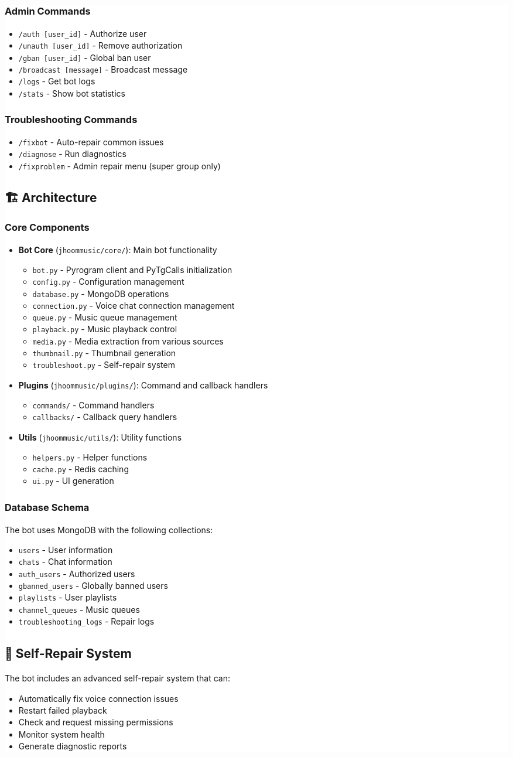 ### Admin Commands
- `/auth [user_id]` - Authorize user
- `/unauth [user_id]` - Remove authorization
- `/gban [user_id]` - Global ban user
- `/broadcast [message]` - Broadcast message
- `/logs` - Get bot logs
- `/stats` - Show bot statistics

### Troubleshooting Commands
- `/fixbot` - Auto-repair common issues
- `/diagnose` - Run diagnostics
- `/fixproblem` - Admin repair menu (super group only)

## 🏗️ Architecture

### Core Components

- **Bot Core** (`jhoommusic/core/`): Main bot functionality
  - `bot.py` - Pyrogram client and PyTgCalls initialization
  - `config.py` - Configuration management
  - `database.py` - MongoDB operations
  - `connection.py` - Voice chat connection management
  - `queue.py` - Music queue management
  - `playback.py` - Music playback control
  - `media.py` - Media extraction from various sources
  - `thumbnail.py` - Thumbnail generation
  - `troubleshoot.py` - Self-repair system

- **Plugins** (`jhoommusic/plugins/`): Command and callback handlers
  - `commands/` - Command handlers
  - `callbacks/` - Callback query handlers

- **Utils** (`jhoommusic/utils/`): Utility functions
  - `helpers.py` - Helper functions
  - `cache.py` - Redis caching
  - `ui.py` - UI generation

### Database Schema

The bot uses MongoDB with the following collections:
- `users` - User information
- `chats` - Chat information
- `auth_users` - Authorized users
- `gbanned_users` - Globally banned users
- `playlists` - User playlists
- `channel_queues` - Music queues
- `troubleshooting_logs` - Repair logs

## 🔧 Self-Repair System

The bot includes an advanced self-repair system that can:
- Automatically fix voice connection issues
- Restart failed playback
- Check and request missing permissions
- Monitor system health
- Generate diagnostic reports
